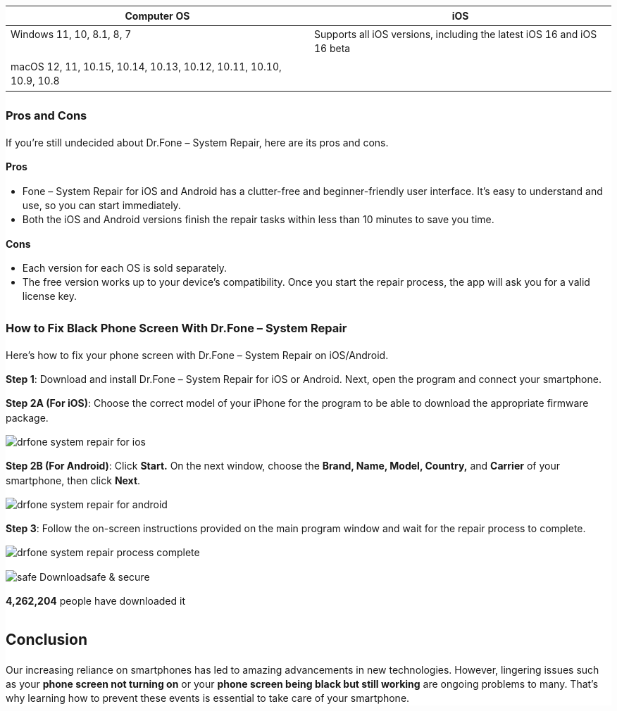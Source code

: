 | Computer OS | iOS |
| --- | --- |
| Windows 11, 10, 8.1, 8, 7 | Supports all iOS versions, including the latest iOS 16 and iOS 16 beta |
| macOS 12, 11, 10.15, 10.14, 10.13, 10.12, 10.11, 10.10, 10.9, 10.8 |

### Pros and Cons

If you’re still undecided about Dr.Fone – System Repair, here are its pros and cons.

**Pros**

- Fone – System Repair for iOS and Android has a clutter-free and beginner-friendly user interface. It’s easy to understand and use, so you can start immediately.
- Both the iOS and Android versions finish the repair tasks within less than 10 minutes to save you time.

**Cons**

- Each version for each OS is sold separately.
- The free version works up to your device’s compatibility. Once you start the repair process, the app will ask you for a valid license key.

### How to Fix Black Phone Screen With Dr.Fone – System Repair

Here’s how to fix your phone screen with Dr.Fone – System Repair on iOS/Android.

**Step 1**: Download and install Dr.Fone – System Repair for iOS or Android. Next, open the program and connect your smartphone.

**Step 2A (For iOS)**: Choose the correct model of your iPhone for the program to be able to download the appropriate firmware package.

![drfone system repair for ios](https://images.wondershare.com/drfone/product-2021/system-repair/swp2.png)

**Step 2B (For Android)**: Click **Start.** On the next window, choose the **Brand, Name, Model, Country,** and **Carrier** of your smartphone, then click **Next**.

![drfone system repair for android](https://images.wondershare.com/drfone/guide/android-system-repair-7.png)

**Step 3**: Follow the on-screen instructions provided on the main program window and wait for the repair process to complete.

![drfone system repair process complete](https://images.wondershare.com/drfone/guide/android-system-repair-9.png)

![safe Download](https://images.wondershare.com/drfone/security.svg)safe & secure

**4,262,204** people have downloaded it

## Conclusion

Our increasing reliance on smartphones has led to amazing advancements in new technologies. However, lingering issues such as your **phone screen not turning on** or your **phone screen being black but still working** are ongoing problems to many. That’s why learning how to prevent these events is essential to take care of your smartphone.
